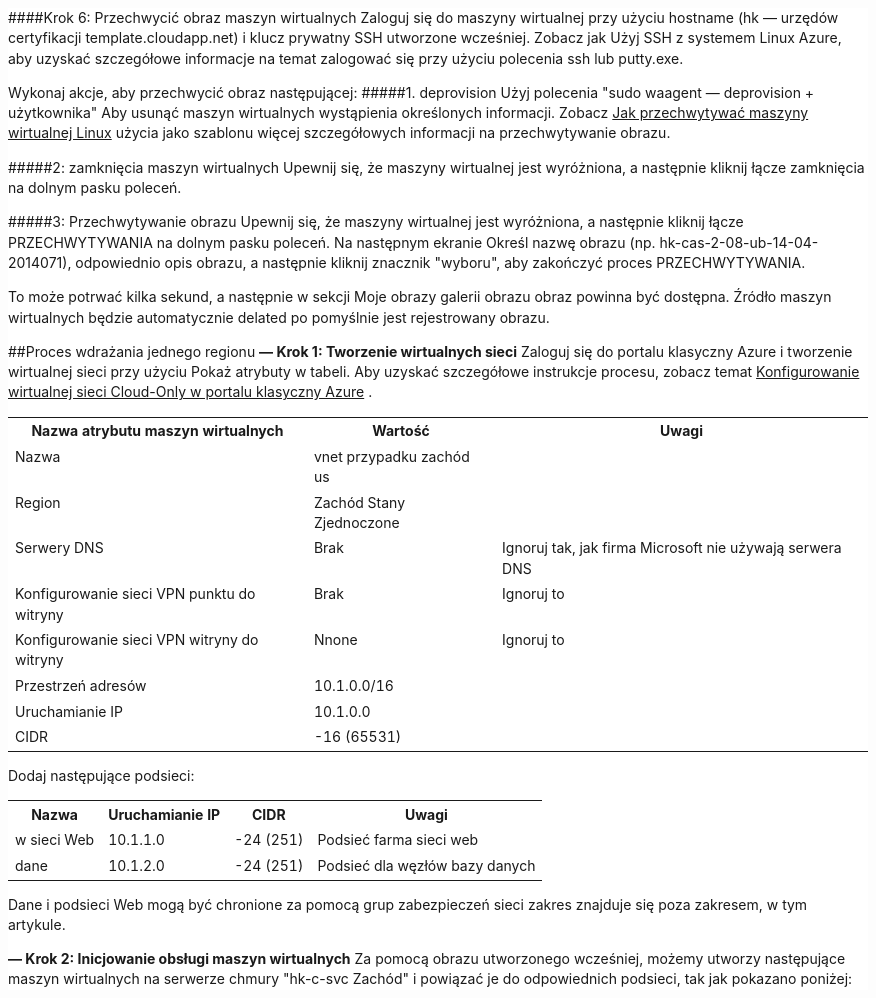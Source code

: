 
####<a name="step-6-capture-the-vm-image"></a>Krok 6: Przechwycić obraz maszyn wirtualnych
Zaloguj się do maszyny wirtualnej przy użyciu hostname (hk — urzędów certyfikacji template.cloudapp.net) i klucz prywatny SSH utworzone wcześniej. Zobacz jak Użyj SSH z systemem Linux Azure, aby uzyskać szczegółowe informacje na temat zalogować się przy użyciu polecenia ssh lub putty.exe.

Wykonaj akcje, aby przechwycić obraz następującej:
#####<a name="1-deprovision"></a>1. deprovision
Użyj polecenia "sudo waagent — deprovision + użytkownika" Aby usunąć maszyn wirtualnych wystąpienia określonych informacji. Zobacz [Jak przechwytywać maszyny wirtualnej Linux](virtual-machines-linux-classic-capture-image.md) użycia jako szablonu więcej szczegółowych informacji na przechwytywanie obrazu.

#####<a name="2-shutdown-the-vm"></a>2: zamknięcia maszyn wirtualnych
Upewnij się, że maszyny wirtualnej jest wyróżniona, a następnie kliknij łącze zamknięcia na dolnym pasku poleceń.

#####<a name="3-capture-the-image"></a>3: Przechwytywanie obrazu
Upewnij się, że maszyny wirtualnej jest wyróżniona, a następnie kliknij łącze PRZECHWYTYWANIA na dolnym pasku poleceń. Na następnym ekranie Określ nazwę obrazu (np. hk-cas-2-08-ub-14-04-2014071), odpowiednio opis obrazu, a następnie kliknij znacznik "wyboru", aby zakończyć proces PRZECHWYTYWANIA.

To może potrwać kilka sekund, a następnie w sekcji Moje obrazy galerii obrazu obraz powinna być dostępna. Źródło maszyn wirtualnych będzie automatycznie delated po pomyślnie jest rejestrowany obrazu.

##<a name="single-region-deployment-process"></a>Proces wdrażania jednego regionu
**— Krok 1: Tworzenie wirtualnych sieci** Zaloguj się do portalu klasyczny Azure i tworzenie wirtualnej sieci przy użyciu Pokaż atrybuty w tabeli. Aby uzyskać szczegółowe instrukcje procesu, zobacz temat [Konfigurowanie wirtualnej sieci Cloud-Only w portalu klasyczny Azure](../virtual-network/virtual-networks-create-vnet-classic-portal.md) .      

<table>
<tr><th>Nazwa atrybutu maszyn wirtualnych</th><th>Wartość</th><th>Uwagi</th></tr>
<tr><td>Nazwa</td><td>vnet przypadku zachód us</td><td></td></tr>
<tr><td>Region</td><td>Zachód Stany Zjednoczone</td><td></td></tr>
<tr><td>Serwery DNS </td><td>Brak</td><td>Ignoruj tak, jak firma Microsoft nie używają serwera DNS</td></tr>
<tr><td>Konfigurowanie sieci VPN punktu do witryny</td><td>Brak</td><td> Ignoruj to</td></tr>
<tr><td>Konfigurowanie sieci VPN witryny do witryny</td><td>Nnone</td><td> Ignoruj to</td></tr>
<tr><td>Przestrzeń adresów</td><td>10.1.0.0/16</td><td></td></tr>
<tr><td>Uruchamianie IP</td><td>10.1.0.0</td><td></td></tr>
<tr><td>CIDR </td><td>-16 (65531)</td><td></td></tr>
</table>

Dodaj następujące podsieci:

<table>
<tr><th>Nazwa</th><th>Uruchamianie IP</th><th>CIDR</th><th>Uwagi</th></tr>
<tr><td>w sieci Web</td><td>10.1.1.0</td><td>-24 (251)</td><td>Podsieć farma sieci web</td></tr>
<tr><td>dane</td><td>10.1.2.0</td><td>-24 (251)</td><td>Podsieć dla węzłów bazy danych</td></tr>
</table>

Dane i podsieci Web mogą być chronione za pomocą grup zabezpieczeń sieci zakres znajduje się poza zakresem, w tym artykule.  

**— Krok 2: Inicjowanie obsługi maszyn wirtualnych** Za pomocą obrazu utworzonego wcześniej, możemy utworzy następujące maszyn wirtualnych na serwerze chmury "hk-c-svc Zachód" i powiązać je do odpowiednich podsieci, tak jak pokazano poniżej:
